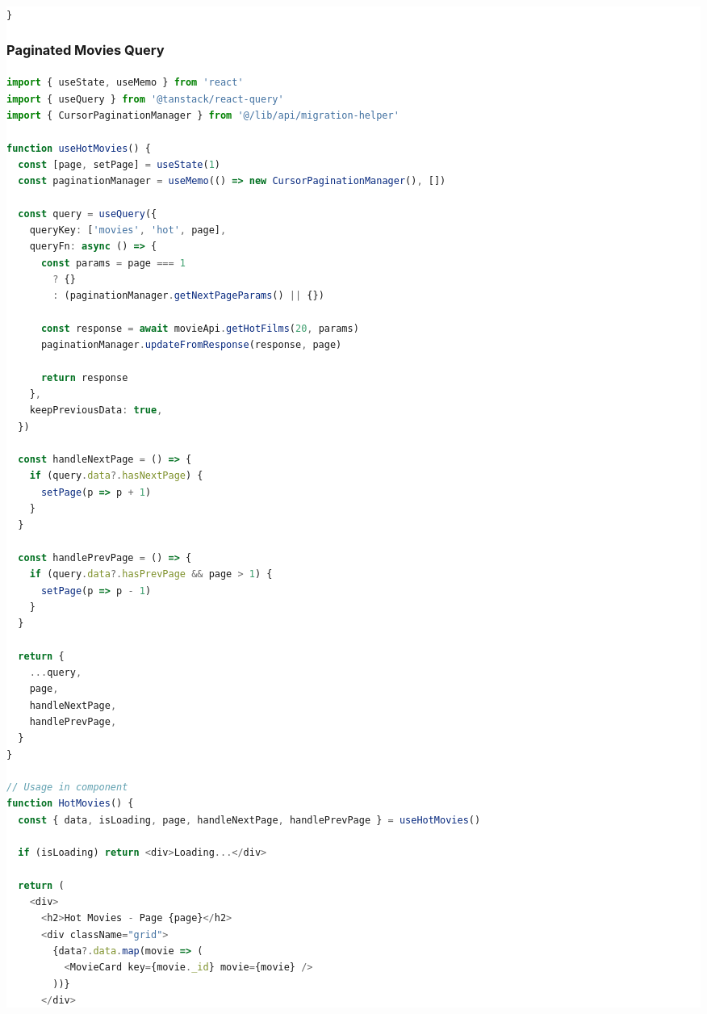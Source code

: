 ```typescript
}
```

### Paginated Movies Query

```typescript
import { useState, useMemo } from 'react'
import { useQuery } from '@tanstack/react-query'
import { CursorPaginationManager } from '@/lib/api/migration-helper'

function useHotMovies() {
  const [page, setPage] = useState(1)
  const paginationManager = useMemo(() => new CursorPaginationManager(), [])
  
  const query = useQuery({
    queryKey: ['movies', 'hot', page],
    queryFn: async () => {
      const params = page === 1 
        ? {} 
        : (paginationManager.getNextPageParams() || {})
      
      const response = await movieApi.getHotFilms(20, params)
      paginationManager.updateFromResponse(response, page)
      
      return response
    },
    keepPreviousData: true,
  })
  
  const handleNextPage = () => {
    if (query.data?.hasNextPage) {
      setPage(p => p + 1)
    }
  }
  
  const handlePrevPage = () => {
    if (query.data?.hasPrevPage && page > 1) {
      setPage(p => p - 1)
    }
  }
  
  return {
    ...query,
    page,
    handleNextPage,
    handlePrevPage,
  }
}

// Usage in component
function HotMovies() {
  const { data, isLoading, page, handleNextPage, handlePrevPage } = useHotMovies()
  
  if (isLoading) return <div>Loading...</div>
  
  return (
    <div>
      <h2>Hot Movies - Page {page}</h2>
      <div className="grid">
        {data?.data.map(movie => (
          <MovieCard key={movie._id} movie={movie} />
        ))}
      </div>
```
